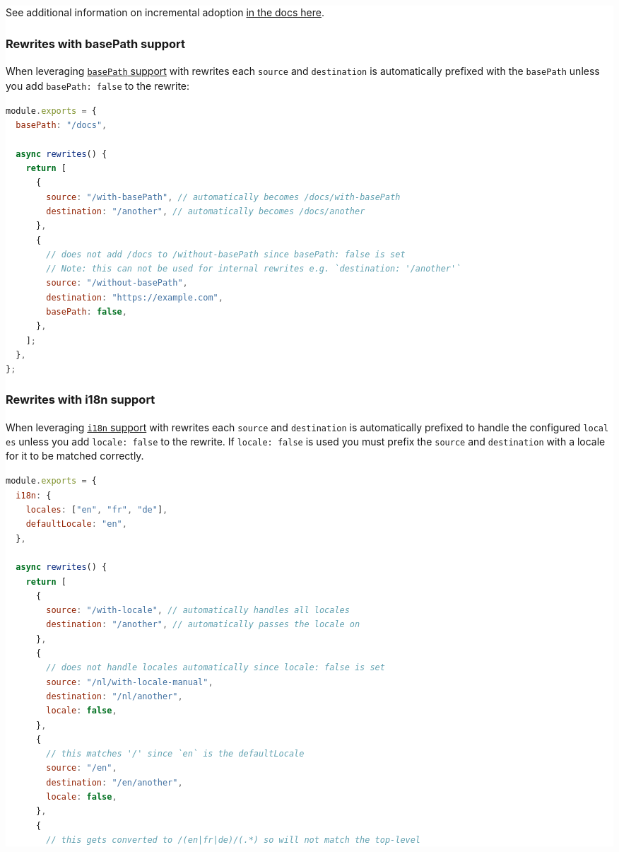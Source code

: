 See additional information on incremental adoption [in the docs here](/docs/migrating/incremental-adoption.md).

### Rewrites with basePath support

When leveraging [`basePath` support](/docs/api-reference/next.config.js/basepath.md) with rewrites each `source` and `destination` is automatically prefixed with the `basePath` unless you add `basePath: false` to the rewrite:

```js
module.exports = {
  basePath: "/docs",

  async rewrites() {
    return [
      {
        source: "/with-basePath", // automatically becomes /docs/with-basePath
        destination: "/another", // automatically becomes /docs/another
      },
      {
        // does not add /docs to /without-basePath since basePath: false is set
        // Note: this can not be used for internal rewrites e.g. `destination: '/another'`
        source: "/without-basePath",
        destination: "https://example.com",
        basePath: false,
      },
    ];
  },
};
```

### Rewrites with i18n support

When leveraging [`i18n` support](/docs/advanced-features/i18n-routing.md) with rewrites each `source` and `destination` is automatically prefixed to handle the configured `locales` unless you add `locale: false` to the rewrite. If `locale: false` is used you must prefix the `source` and `destination` with a locale for it to be matched correctly.

```js
module.exports = {
  i18n: {
    locales: ["en", "fr", "de"],
    defaultLocale: "en",
  },

  async rewrites() {
    return [
      {
        source: "/with-locale", // automatically handles all locales
        destination: "/another", // automatically passes the locale on
      },
      {
        // does not handle locales automatically since locale: false is set
        source: "/nl/with-locale-manual",
        destination: "/nl/another",
        locale: false,
      },
      {
        // this matches '/' since `en` is the defaultLocale
        source: "/en",
        destination: "/en/another",
        locale: false,
      },
      {
        // this gets converted to /(en|fr|de)/(.*) so will not match the top-level
```